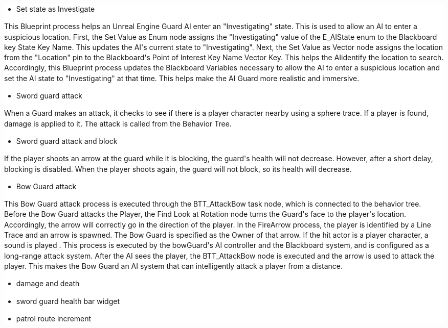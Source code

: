 
- Set state as Investigate 
<iframe src="https://blueprintue.com/render/qe5khhb8/" style="width: 100%; height:560" scrolling="no" allowfullscreen></iframe>

This Blueprint process helps an Unreal Engine Guard AI enter an "Investigating" state. This is used to allow an AI to enter a suspicious location. First, the Set Value as Enum node assigns the "Investigating" value of the E_AIState enum to the Blackboard key State Key Name. This updates the AI's current state to "Investigating".
Next, the Set Value as Vector node assigns the location from the "Location" pin to the Blackboard's Point of Interest Key Name Vector Key. This helps the AI ​​identify the location to search.
Accordingly, this Blueprint process updates the Blackboard Variables necessary to allow the AI ​​to enter a suspicious location and set the AI ​​state to "Investigating" at that time. This helps make the AI ​​Guard more realistic and immersive.

- Sword guard attack
<iframe src="https://blueprintue.com/render/pw8_s2p7/"style="width: 100%; height:560" scrolling="no" allowfullscreen></iframe>

When a Guard makes an attack, it checks to see if there is a player character nearby using a sphere trace. If a player is found, damage is applied to it. The attack is called from the Behavior Tree.


- Sword guard attack and block
<iframe src="https://blueprintue.com/render/522qaqte/"style="width: 100%; height:560" scrolling="no" allowfullscreen></iframe>

If the player shoots an arrow at the guard while it is blocking, the guard's health will not decrease. However, after a short delay, blocking is disabled. When the player shoots again, the guard will not block, so its health will decrease.

- Bow Guard attack
<iframe src="https://blueprintue.com/render/y_-77ewl/"style="width: 100%; height:560" scrolling="no" allowfullscreen></iframe>

This Bow Guard attack process is executed through the BTT_AttackBow task node, which is connected to the behavior tree. Before the Bow Guard attacks the Player, the Find Look at Rotation node turns the Guard's face to the player's location. Accordingly, the arrow will correctly go in the direction of the player.
In the FireArrow process, the player is identified by a Line Trace and an arrow is spawned. The Bow Guard is specified as the Owner of that arrow. If the hit actor is a player character, a sound is played .
This process is executed by the bowGuard's AI controller and the Blackboard system, and is configured as a long-range attack system. After the AI ​​sees the player, the BTT_AttackBow node is executed and the arrow is used to attack the player.
This makes the Bow Guard an AI system that can intelligently attack a player from a distance.

- damage and death
<iframe src="https://blueprintue.com/render/g4a0etc3/"style="width: 100%; height:560" scrolling="no" allowfullscreen></iframe>

- sword guard health bar widget 
<iframe src="https://blueprintue.com/render/-5h48wdt/"style="width: 100%; height:560" scrolling="no" allowfullscreen></iframe>

- patrol route increment 
<iframe src="https://blueprintue.com/render/7zk9a1-4/"style="width: 100%; height:560" scrolling="no" allowfullscreen></iframe>
